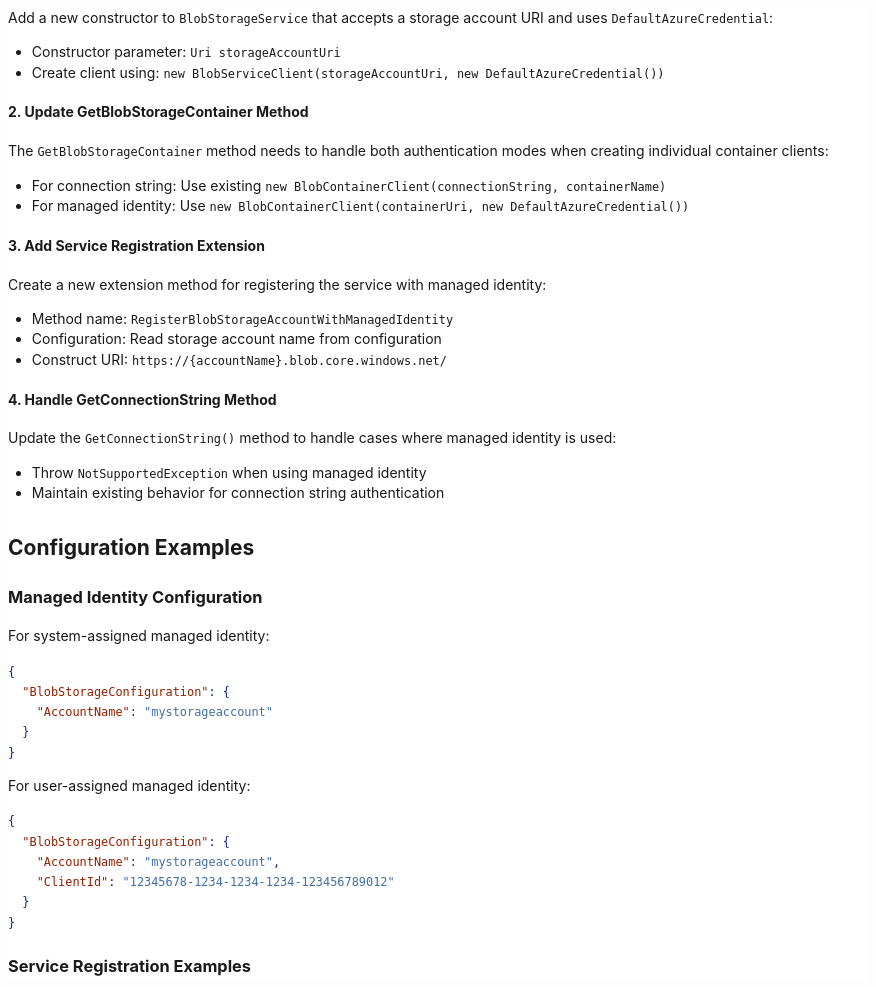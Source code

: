 Add a new constructor to `BlobStorageService` that accepts a storage account URI and uses `DefaultAzureCredential`:

- Constructor parameter: `Uri storageAccountUri`
- Create client using: `new BlobServiceClient(storageAccountUri, new DefaultAzureCredential())`

#### 2. Update GetBlobStorageContainer Method

The `GetBlobStorageContainer` method needs to handle both authentication modes when creating individual container clients:

- For connection string: Use existing `new BlobContainerClient(connectionString, containerName)`
- For managed identity: Use `new BlobContainerClient(containerUri, new DefaultAzureCredential())`

#### 3. Add Service Registration Extension

Create a new extension method for registering the service with managed identity:

- Method name: `RegisterBlobStorageAccountWithManagedIdentity`
- Configuration: Read storage account name from configuration
- Construct URI: `https://{accountName}.blob.core.windows.net/`

#### 4. Handle GetConnectionString Method

Update the `GetConnectionString()` method to handle cases where managed identity is used:

- Throw `NotSupportedException` when using managed identity
- Maintain existing behavior for connection string authentication

## Configuration Examples

### Managed Identity Configuration

For system-assigned managed identity:

```json
{
  "BlobStorageConfiguration": {
    "AccountName": "mystorageaccount"
  }
}
```

For user-assigned managed identity:

```json
{
  "BlobStorageConfiguration": {
    "AccountName": "mystorageaccount",
    "ClientId": "12345678-1234-1234-1234-123456789012"
  }
}
```

### Service Registration Examples
